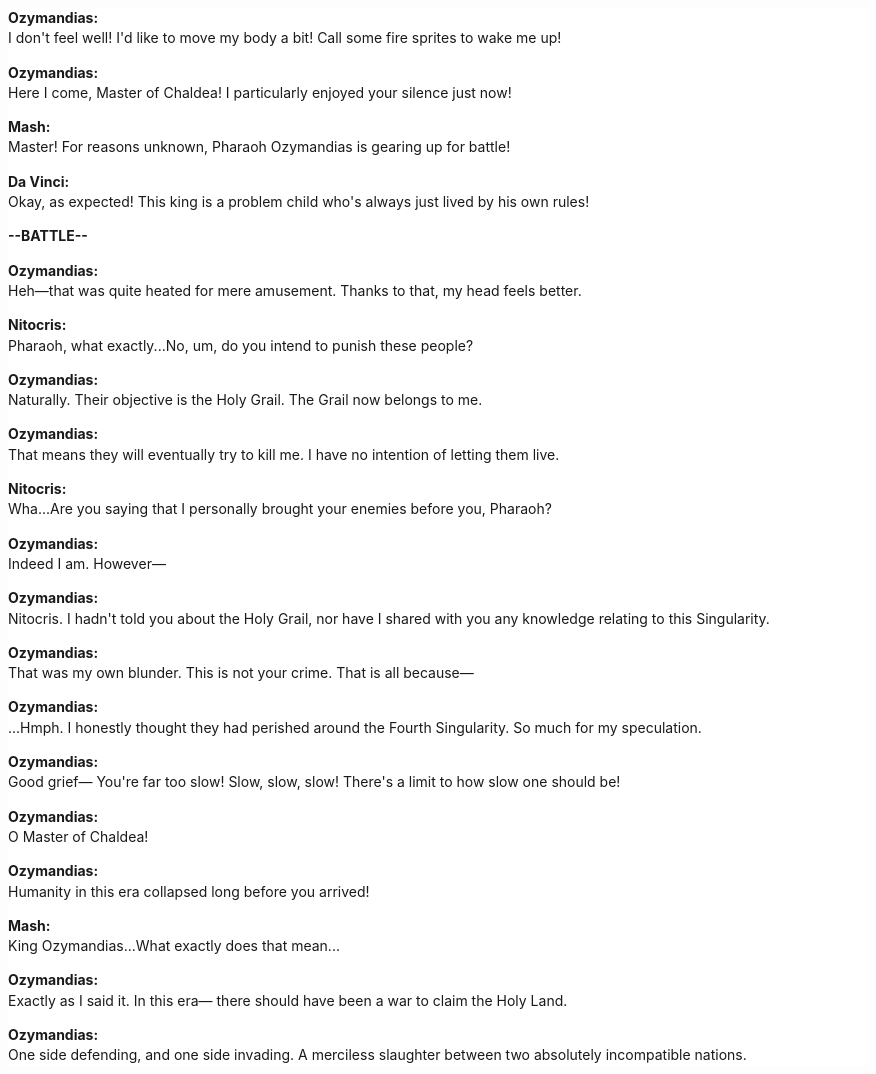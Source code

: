 **Ozymandias:**   
I don't feel well! I'd like to move my body a bit! Call some fire sprites to wake me up!   
   
**Ozymandias:**   
Here I come, Master of Chaldea! I particularly enjoyed your silence just now!   
   
**Mash:**   
Master! For reasons unknown, Pharaoh Ozymandias is gearing up for battle!   
   
**Da Vinci:**   
Okay, as expected! This king is a problem child who's always just lived by his own rules!   
   
**--BATTLE--**  
   
**Ozymandias:**   
Heh&mdash;that was quite heated for mere amusement. Thanks to that, my head feels better.   
   
**Nitocris:**   
Pharaoh, what exactly...No, um, do you intend to punish these people?   
   
**Ozymandias:**   
Naturally. Their objective is the Holy Grail. The Grail now belongs to me.   
   
**Ozymandias:**   
That means they will eventually try to kill me. I have no intention of letting them live.   
   
**Nitocris:**   
Wha...Are you saying that I personally brought your enemies before you, Pharaoh?   
   
**Ozymandias:**   
Indeed I am. However&mdash;  
   
**Ozymandias:**   
Nitocris. I hadn't told you about the Holy Grail, nor have I shared with you any knowledge relating to this Singularity.   
   
**Ozymandias:**   
That was my own blunder. This is not your crime. That is all because&mdash;  
   
**Ozymandias:**   
...Hmph. I honestly thought they had perished around the Fourth Singularity. So much for my speculation.   
   
**Ozymandias:**   
Good grief&mdash; You're far too slow! Slow, slow, slow! There's a limit to how slow one should be!   
   
**Ozymandias:**   
O Master of Chaldea!   
   
**Ozymandias:**   
Humanity in this era collapsed long before you arrived!   
   
**Mash:**   
King Ozymandias...What exactly does that mean...  
   
**Ozymandias:**   
Exactly as I said it. In this era&mdash; there should have been a war to claim the Holy Land.   
   
**Ozymandias:**   
One side defending, and one side invading. A merciless slaughter between two absolutely incompatible nations.   
   